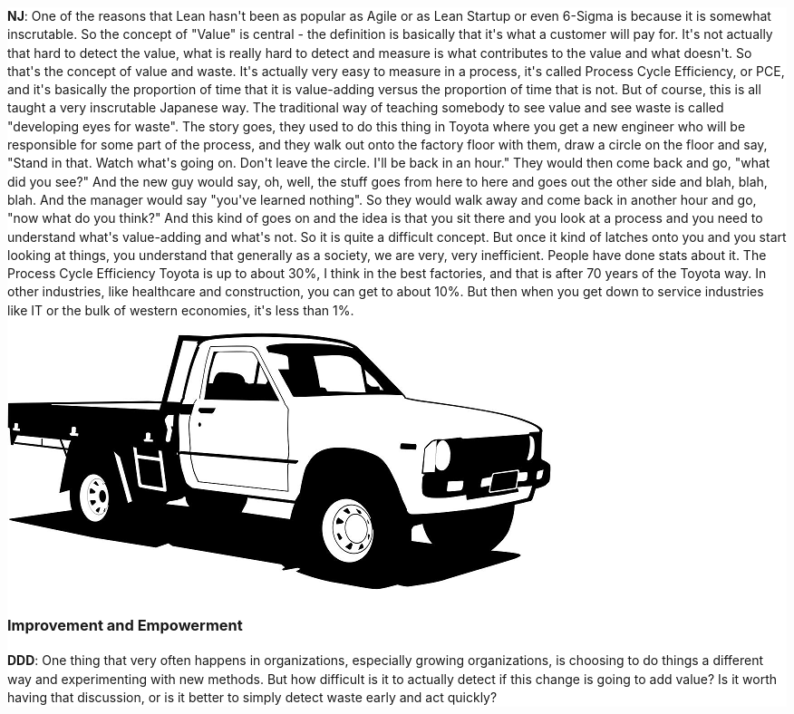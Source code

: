 **NJ**: One of the reasons that Lean hasn't been as popular as Agile or as Lean Startup or even 6-Sigma is because it is somewhat inscrutable. So the concept of "Value" is central - the definition is basically that it's what a customer will pay for. It's not actually that hard to detect the value, what is really hard to detect and measure is what contributes to the value and what doesn't. So that's the concept of value and waste. It's actually very easy to measure in a process, it's called Process Cycle Efficiency, or PCE, and it's basically the proportion of time that it is value-adding versus the proportion of time that is not. But of course, this is all taught a very inscrutable Japanese way. The traditional way of teaching somebody to see value and see waste is called "developing eyes for waste". The story goes, they used to do this thing in Toyota where you get a new engineer who will be responsible for some part of the process, and they walk out onto the factory floor with them, draw a circle on the floor and say, "Stand in that. Watch what's going on. Don't leave the circle. I'll be back in an hour." They would then come back and go, "what did you see?" And the new guy would say, oh, well, the stuff goes from here to here and goes out the other side and blah, blah, blah. And the manager would say "you've learned nothing". So they would walk away and come back in another hour and go, "now what do you think?" And this kind of goes on and the idea is that you sit there and you look at a process and you need to understand what's value-adding and what's not. So it is quite a difficult concept. But once it kind of latches onto you and you start looking at things, you understand that generally as a society, we are very, very inefficient. People have done stats about it. The Process Cycle Efficiency Toyota is up to about 30%, I think in the best factories, and that is after 70 years of the Toyota way. In other industries, like healthcare and construction, you can get to about 10%. But then when you get down to service industries like IT or the bulk of western economies, it's less than 1%.

![Toyota Lean](./images/leantoyota.png)

### Improvement and Empowerment

**DDD**: One thing that very often happens in organizations, especially growing organizations, is choosing to do things a different way and experimenting with new methods. But how difficult is it to actually detect if this change is going to add value? Is it worth having that discussion, or is it better to simply detect waste early and act quickly?
